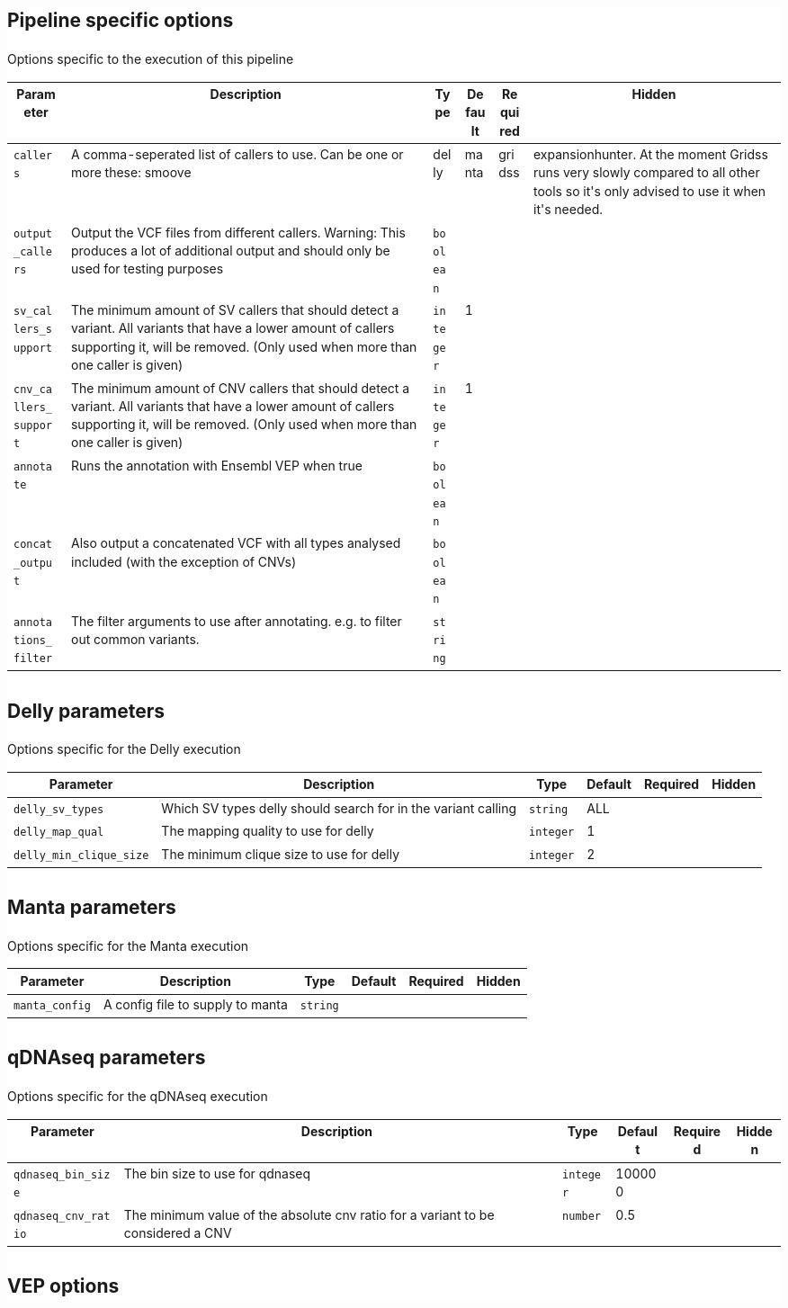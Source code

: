 ## Pipeline specific options

Options specific to the execution of this pipeline

| Parameter | Description | Type | Default | Required | Hidden |
|-----------|-----------|-----------|-----------|-----------|-----------|
| `callers` | A comma-seperated list of callers to use. Can be one or more these: smoove|delly|manta|gridss|expansionhunter. At the moment Gridss runs very slowly compared to all other tools so it's only advised to use it when it's needed. | `string` | manta,smoove,delly,expansionhunter,wisecondorx | True |  |
| `output_callers` | Output the VCF files from different callers. Warning: This produces a lot of additional output and should only be used for testing purposes | `boolean` |  |  |  |
| `sv_callers_support` | The minimum amount of SV callers that should detect a variant. All variants that have a lower amount of callers supporting it, will be removed. (Only used when more than one caller is given) | `integer` | 1 |  |  |
| `cnv_callers_support` | The minimum amount of CNV callers that should detect a variant. All variants that have a lower amount of callers supporting it, will be removed. (Only used when more than one caller is given) | `integer` | 1 |  |  |
| `annotate` | Runs the annotation with Ensembl VEP when true | `boolean` |  |  |  |
| `concat_output` | Also output a concatenated VCF with all types analysed included (with the exception of CNVs) | `boolean` |  |  |  |
| `annotations_filter` | The filter arguments to use after annotating. e.g. to filter out common variants. | `string` |  |  |  |

## Delly parameters

Options specific for the Delly execution

| Parameter | Description | Type | Default | Required | Hidden |
|-----------|-----------|-----------|-----------|-----------|-----------|
| `delly_sv_types` | Which SV types delly should search for in the variant calling | `string` | ALL |  |  |
| `delly_map_qual` | The mapping quality to use for delly | `integer` | 1 |  |  |
| `delly_min_clique_size` | The minimum clique size to use for delly | `integer` | 2 |  |  |

## Manta parameters

Options specific for the Manta execution

| Parameter | Description | Type | Default | Required | Hidden |
|-----------|-----------|-----------|-----------|-----------|-----------|
| `manta_config` | A config file to supply to manta | `string` |  |  |  |

## qDNAseq parameters

Options specific for the qDNAseq execution

| Parameter | Description | Type | Default | Required | Hidden |
|-----------|-----------|-----------|-----------|-----------|-----------|
| `qdnaseq_bin_size` | The bin size to use for qdnaseq | `integer` | 100000 |  |  |
| `qdnaseq_cnv_ratio` | The minimum value of the absolute cnv ratio for a variant to be considered a CNV | `number` | 0.5 |  |  |

## VEP options
